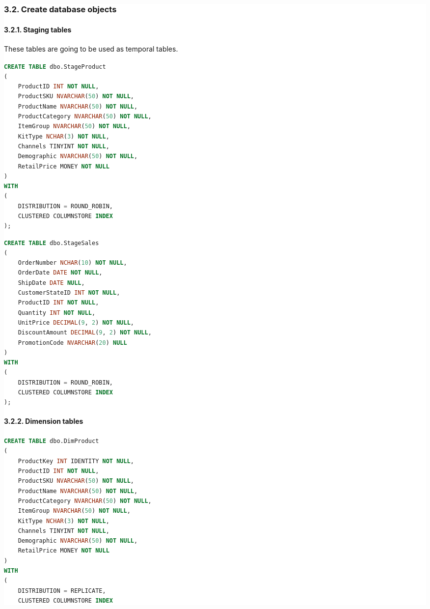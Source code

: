 ### 3.2. Create database objects

#### 3.2.1. Staging tables

These tables are going to be used as temporal tables.

```SQL
CREATE TABLE dbo.StageProduct
(
    ProductID INT NOT NULL,
    ProductSKU NVARCHAR(50) NOT NULL,
    ProductName NVARCHAR(50) NOT NULL,
    ProductCategory NVARCHAR(50) NOT NULL,
    ItemGroup NVARCHAR(50) NOT NULL,
    KitType NCHAR(3) NOT NULL,
    Channels TINYINT NOT NULL,
    Demographic NVARCHAR(50) NOT NULL,
    RetailPrice MONEY NOT NULL
)
WITH
(
    DISTRIBUTION = ROUND_ROBIN,
    CLUSTERED COLUMNSTORE INDEX
);
```

```SQL
CREATE TABLE dbo.StageSales
(
    OrderNumber NCHAR(10) NOT NULL,
    OrderDate DATE NOT NULL,
    ShipDate DATE NULL,
    CustomerStateID INT NOT NULL,
    ProductID INT NOT NULL,
    Quantity INT NOT NULL,
    UnitPrice DECIMAL(9, 2) NOT NULL,
    DiscountAmount DECIMAL(9, 2) NOT NULL,
    PromotionCode NVARCHAR(20) NULL
)
WITH
(
    DISTRIBUTION = ROUND_ROBIN,
    CLUSTERED COLUMNSTORE INDEX
);
```

#### 3.2.2. Dimension tables

```SQL
CREATE TABLE dbo.DimProduct
(
    ProductKey INT IDENTITY NOT NULL,
    ProductID INT NOT NULL,
    ProductSKU NVARCHAR(50) NOT NULL,
    ProductName NVARCHAR(50) NOT NULL,
    ProductCategory NVARCHAR(50) NOT NULL,
    ItemGroup NVARCHAR(50) NOT NULL,
    KitType NCHAR(3) NOT NULL,
    Channels TINYINT NOT NULL,
    Demographic NVARCHAR(50) NOT NULL,
    RetailPrice MONEY NOT NULL
)
WITH
(
    DISTRIBUTION = REPLICATE,
    CLUSTERED COLUMNSTORE INDEX
```